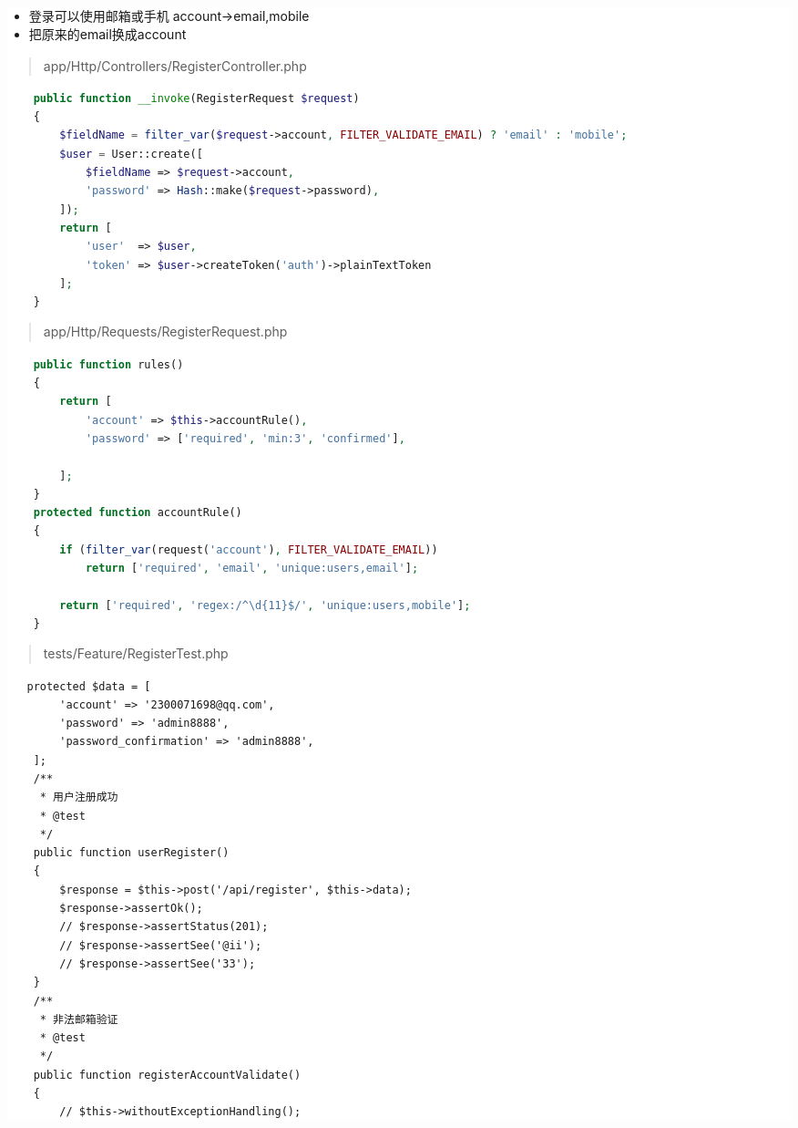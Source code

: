 - 登录可以使用邮箱或手机 account->email,mobile
- 把原来的email换成account

> app/Http/Controllers/RegisterController.php

```php
    public function __invoke(RegisterRequest $request)
    {
        $fieldName = filter_var($request->account, FILTER_VALIDATE_EMAIL) ? 'email' : 'mobile';
        $user = User::create([
            $fieldName => $request->account,
            'password' => Hash::make($request->password),
        ]);
        return [
            'user'  => $user,
            'token' => $user->createToken('auth')->plainTextToken
        ];
    }
```

> app/Http/Requests/RegisterRequest.php

```php
    public function rules()
    {
        return [
            'account' => $this->accountRule(),
            'password' => ['required', 'min:3', 'confirmed'],

        ];
    }
    protected function accountRule()
    {
        if (filter_var(request('account'), FILTER_VALIDATE_EMAIL))
            return ['required', 'email', 'unique:users,email'];

        return ['required', 'regex:/^\d{11}$/', 'unique:users,mobile'];
    }
```

> tests/Feature/RegisterTest.php

```php{4}
   protected $data = [
        'account' => '2300071698@qq.com',
        'password' => 'admin8888',
        'password_confirmation' => 'admin8888',
    ];
    /**
     * 用户注册成功
     * @test
     */
    public function userRegister()
    {
        $response = $this->post('/api/register', $this->data);
        $response->assertOk();
        // $response->assertStatus(201);
        // $response->assertSee('@ii');
        // $response->assertSee('33');
    }
    /**
     * 非法邮箱验证
     * @test
     */
    public function registerAccountValidate()
    {
        // $this->withoutExceptionHandling();
```